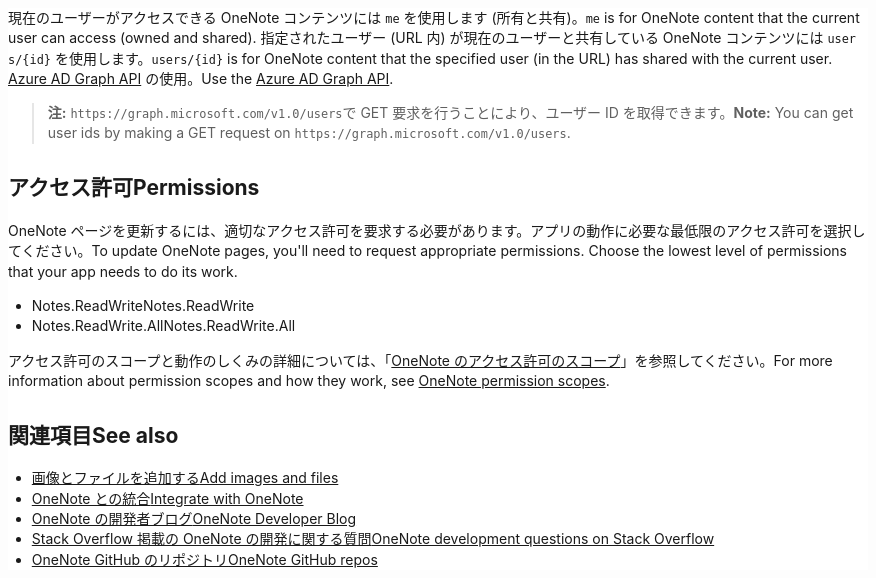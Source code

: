 <span data-ttu-id="c0221-331">現在のユーザーがアクセスできる OneNote コンテンツには `me` を使用します (所有と共有)。</span><span class="sxs-lookup"><span data-stu-id="c0221-331">`me` is for OneNote content that the current user can access (owned and shared).</span></span> <span data-ttu-id="c0221-332">指定されたユーザー (URL 内) が現在のユーザーと共有している OneNote コンテンツには `users/{id}` を使用します。</span><span class="sxs-lookup"><span data-stu-id="c0221-332">`users/{id}` is for OneNote content that the specified user (in the URL) has shared with the current user.</span></span> <span data-ttu-id="c0221-333">[Azure AD Graph API](https://msdn.microsoft.com/library/azure/ad/graph/api/api-catalog) の使用。</span><span class="sxs-lookup"><span data-stu-id="c0221-333">Use the [Azure AD Graph API](https://msdn.microsoft.com/library/azure/ad/graph/api/api-catalog).</span></span>


> <span data-ttu-id="c0221-334">**注:** `https://graph.microsoft.com/v1.0/users`で GET 要求を行うことにより、ユーザー ID を取得できます。</span><span class="sxs-lookup"><span data-stu-id="c0221-334">**Note:** You can get user ids by making a GET request on `https://graph.microsoft.com/v1.0/users`.</span></span>



<a name="permissions"></a>

## <a name="permissions"></a><span data-ttu-id="c0221-335">アクセス許可</span><span class="sxs-lookup"><span data-stu-id="c0221-335">Permissions</span></span>

<span data-ttu-id="c0221-p134">OneNote ページを更新するには、適切なアクセス許可を要求する必要があります。アプリの動作に必要な最低限のアクセス許可を選択してください。</span><span class="sxs-lookup"><span data-stu-id="c0221-p134">To update OneNote pages, you'll need to request appropriate permissions. Choose the lowest level of permissions that your app needs to do its work.</span></span>

- <span data-ttu-id="c0221-338">Notes.ReadWrite</span><span class="sxs-lookup"><span data-stu-id="c0221-338">Notes.ReadWrite</span></span>
- <span data-ttu-id="c0221-339">Notes.ReadWrite.All</span><span class="sxs-lookup"><span data-stu-id="c0221-339">Notes.ReadWrite.All</span></span>

<span data-ttu-id="c0221-340">アクセス許可のスコープと動作のしくみの詳細については、「[OneNote のアクセス許可のスコープ](permissions-reference.md)」を参照してください。</span><span class="sxs-lookup"><span data-stu-id="c0221-340">For more information about permission scopes and how they work, see [OneNote permission scopes](permissions-reference.md).</span></span>
   

<a name="see-also"></a>

## <a name="see-also"></a><span data-ttu-id="c0221-341">関連項目</span><span class="sxs-lookup"><span data-stu-id="c0221-341">See also</span></span>

- [<span data-ttu-id="c0221-342">画像とファイルを追加する</span><span class="sxs-lookup"><span data-stu-id="c0221-342">Add images and files</span></span>](onenote-images-files.md)
- [<span data-ttu-id="c0221-343">OneNote との統合</span><span class="sxs-lookup"><span data-stu-id="c0221-343">Integrate with OneNote</span></span>](integrate-with-onenote.md)
- [<span data-ttu-id="c0221-344">OneNote の開発者ブログ</span><span class="sxs-lookup"><span data-stu-id="c0221-344">OneNote Developer Blog</span></span>](https://go.microsoft.com/fwlink/?LinkID=390183)
- [<span data-ttu-id="c0221-345">Stack Overflow 掲載の OneNote の開発に関する質問</span><span class="sxs-lookup"><span data-stu-id="c0221-345">OneNote development questions on Stack Overflow</span></span>](https://go.microsoft.com/fwlink/?LinkID=390182)
- [<span data-ttu-id="c0221-346">OneNote GitHub のリポジトリ</span><span class="sxs-lookup"><span data-stu-id="c0221-346">OneNote GitHub repos</span></span>](https://go.microsoft.com/fwlink/?LinkID=390178)  
